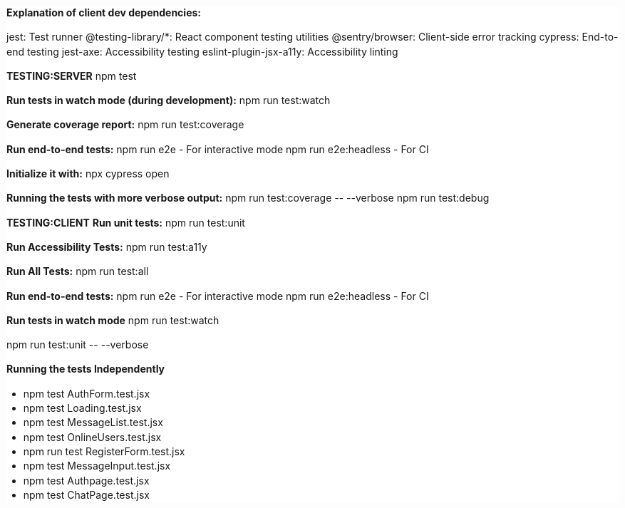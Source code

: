 
**Explanation of client dev dependencies:**

jest: Test runner
@testing-library/*: React component testing utilities
@sentry/browser: Client-side error tracking
cypress: End-to-end testing
jest-axe: Accessibility testing
eslint-plugin-jsx-a11y: Accessibility linting


**TESTING:SERVER**
npm test

**Run tests in watch mode (during development):**
npm run test:watch

**Generate coverage report:**
npm run test:coverage

**Run end-to-end tests:**
npm run e2e - For interactive mode
npm run e2e:headless - For CI

**Initialize it with:**
npx cypress open

**Running the tests with more verbose output:**
npm run test:coverage -- --verbose
npm run test:debug

**TESTING:CLIENT**
**Run unit tests:**
npm run test:unit

**Run Accessibility Tests:**
npm run test:a11y

**Run All Tests:**
npm run test:all

**Run end-to-end tests:**
npm run e2e - For interactive mode
npm run e2e:headless - For CI

**Run tests in watch mode**
npm run test:watch

npm run test:unit -- --verbose

**Running the tests Independently**
- npm test AuthForm.test.jsx
- npm test Loading.test.jsx
- npm test MessageList.test.jsx
- npm test OnlineUsers.test.jsx
- npm run test RegisterForm.test.jsx
- npm test MessageInput.test.jsx
- npm test Authpage.test.jsx
- npm test ChatPage.test.jsx
